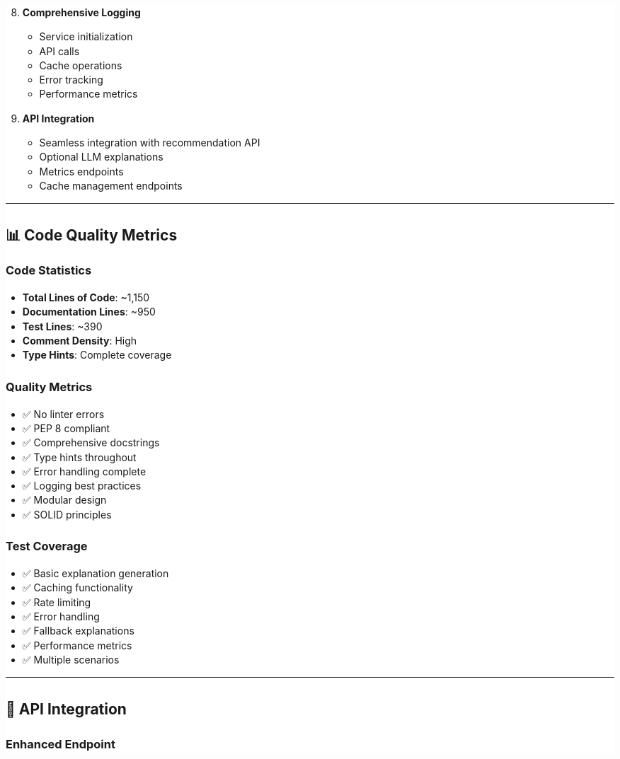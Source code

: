 8. **Comprehensive Logging**
   - Service initialization
   - API calls
   - Cache operations
   - Error tracking
   - Performance metrics

9. **API Integration**
   - Seamless integration with recommendation API
   - Optional LLM explanations
   - Metrics endpoints
   - Cache management endpoints

---

## 📊 Code Quality Metrics

### Code Statistics

- **Total Lines of Code**: ~1,150
- **Documentation Lines**: ~950
- **Test Lines**: ~390
- **Comment Density**: High
- **Type Hints**: Complete coverage

### Quality Metrics

- ✅ No linter errors
- ✅ PEP 8 compliant
- ✅ Comprehensive docstrings
- ✅ Type hints throughout
- ✅ Error handling complete
- ✅ Logging best practices
- ✅ Modular design
- ✅ SOLID principles

### Test Coverage

- ✅ Basic explanation generation
- ✅ Caching functionality
- ✅ Rate limiting
- ✅ Error handling
- ✅ Fallback explanations
- ✅ Performance metrics
- ✅ Multiple scenarios

---

## 🚀 API Integration

### Enhanced Endpoint
